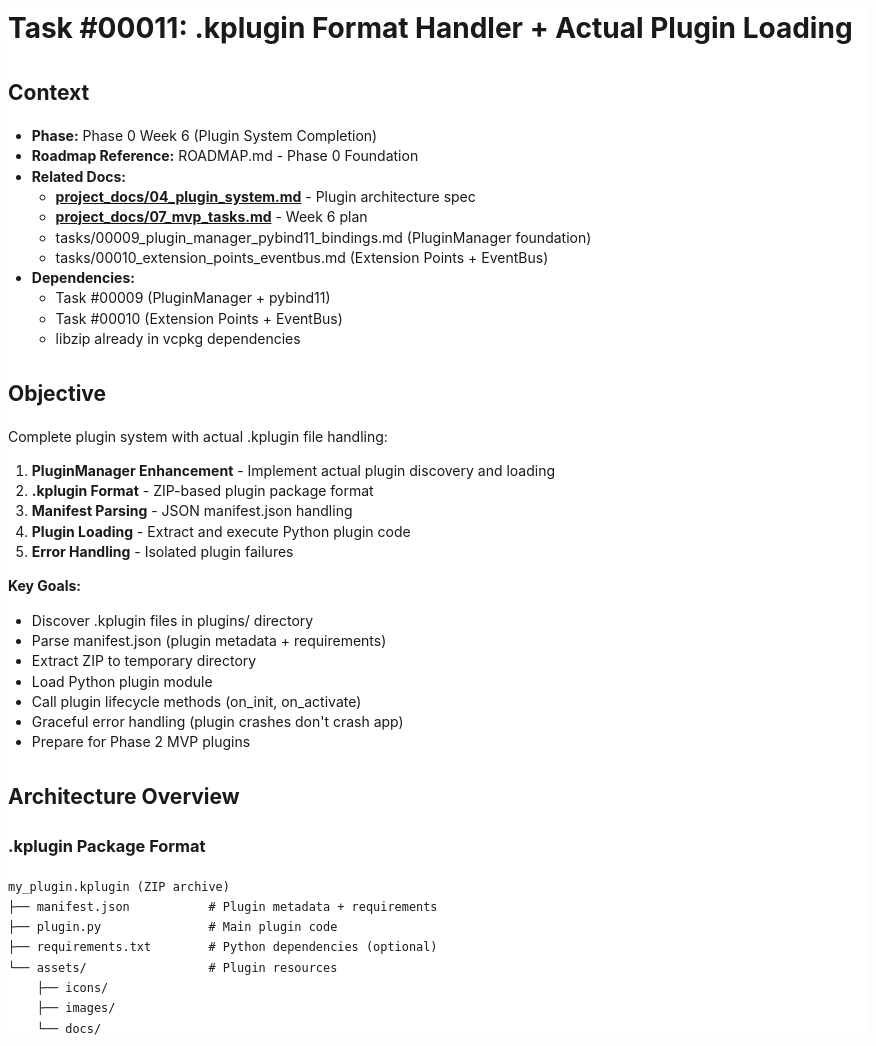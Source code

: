 # Task #00011: .kplugin Format Handler + Actual Plugin Loading

## Context

- **Phase:** Phase 0 Week 6 (Plugin System Completion)
- **Roadmap Reference:** ROADMAP.md - Phase 0 Foundation
- **Related Docs:**
  - **[project_docs/04_plugin_system.md](../project_docs/04_plugin_system.md)** - Plugin architecture spec
  - **[project_docs/07_mvp_tasks.md](../project_docs/07_mvp_tasks.md)** - Week 6 plan
  - tasks/00009_plugin_manager_pybind11_bindings.md (PluginManager foundation)
  - tasks/00010_extension_points_eventbus.md (Extension Points + EventBus)
- **Dependencies:**
  - Task #00009 (PluginManager + pybind11)
  - Task #00010 (Extension Points + EventBus)
  - libzip already in vcpkg dependencies

## Objective

Complete plugin system with actual .kplugin file handling:

1. **PluginManager Enhancement** - Implement actual plugin discovery and loading
2. **.kplugin Format** - ZIP-based plugin package format
3. **Manifest Parsing** - JSON manifest.json handling
4. **Plugin Loading** - Extract and execute Python plugin code
5. **Error Handling** - Isolated plugin failures

**Key Goals:**

- Discover .kplugin files in plugins/ directory
- Parse manifest.json (plugin metadata + requirements)
- Extract ZIP to temporary directory
- Load Python plugin module
- Call plugin lifecycle methods (on_init, on_activate)
- Graceful error handling (plugin crashes don't crash app)
- Prepare for Phase 2 MVP plugins

## Architecture Overview

### .kplugin Package Format

```
my_plugin.kplugin (ZIP archive)
├── manifest.json           # Plugin metadata + requirements
├── plugin.py               # Main plugin code
├── requirements.txt        # Python dependencies (optional)
└── assets/                 # Plugin resources
    ├── icons/
    ├── images/
    └── docs/
```
